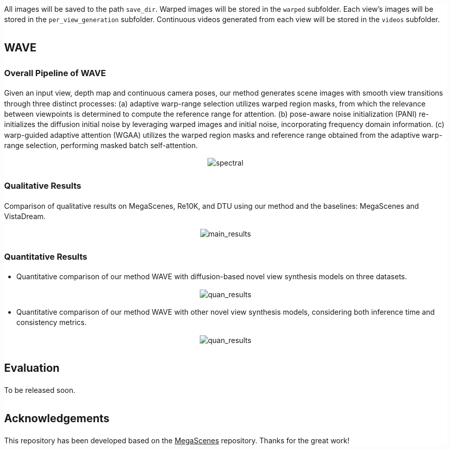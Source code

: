 All images will be saved to the path `save_dir`. Warped images will be stored in the `warped` subfolder. Each view’s images will be stored in the `per_view_generation` subfolder. Continuous videos generated from each view will be stored in the `videos` subfolder.


## WAVE 

### Overall Pipeline of WAVE 
Given an input view, depth map and continuous camera poses, our method generates scene images with
smooth view transitions through three distinct processes: (a) adaptive warp-range selection utilizes warped region masks, from which
the relevance between viewpoints is determined to compute the reference range for attention. (b) pose-aware noise initialization (PANI)
re-initializes the diffusion initial noise by leveraging warped images and initial noise, incorporating frequency domain information. (c)
warp-guided adaptive attention (WGAA) utilizes the warped region masks and reference range obtained from the adaptive warp-range
selection, performing masked batch self-attention.
<div align="center">
  <img width="800" alt="spectral" src="https://jwoo-park0.github.io/wave.github.io/static/images/pipeline.png">
</div>




### Qualitative Results
Comparison of qualitative results on MegaScenes, Re10K, and DTU using our method and the baselines: MegaScenes and VistaDream.
<div align="center">
  <img width="900" alt="main_results" src="https://jwoo-park0.github.io/wave.github.io/static/images/qualitative.png">
</div>

### Quantitative Results
- Quantitative comparison of our method WAVE with diffusion-based novel view synthesis models on three datasets.
<div align="center">
  <img width="900" alt="quan_results" src="https://jwoo-park0.github.io/wave.github.io/static/images/table.png">
</div>


- Quantitative comparison of our method WAVE with other novel view synthesis models, considering both inference time and consistency metrics.
<div align="center">
  <img width="450" alt="quan_results" src="https://jwoo-park0.github.io/wave.github.io/static/images/inference_time.png">
</div>

## Evaluation
To be released soon.


## Acknowledgements
This repository has been developed based on the [MegaScenes](https://github.com/MegaScenes/nvs) repository. Thanks for the great work!